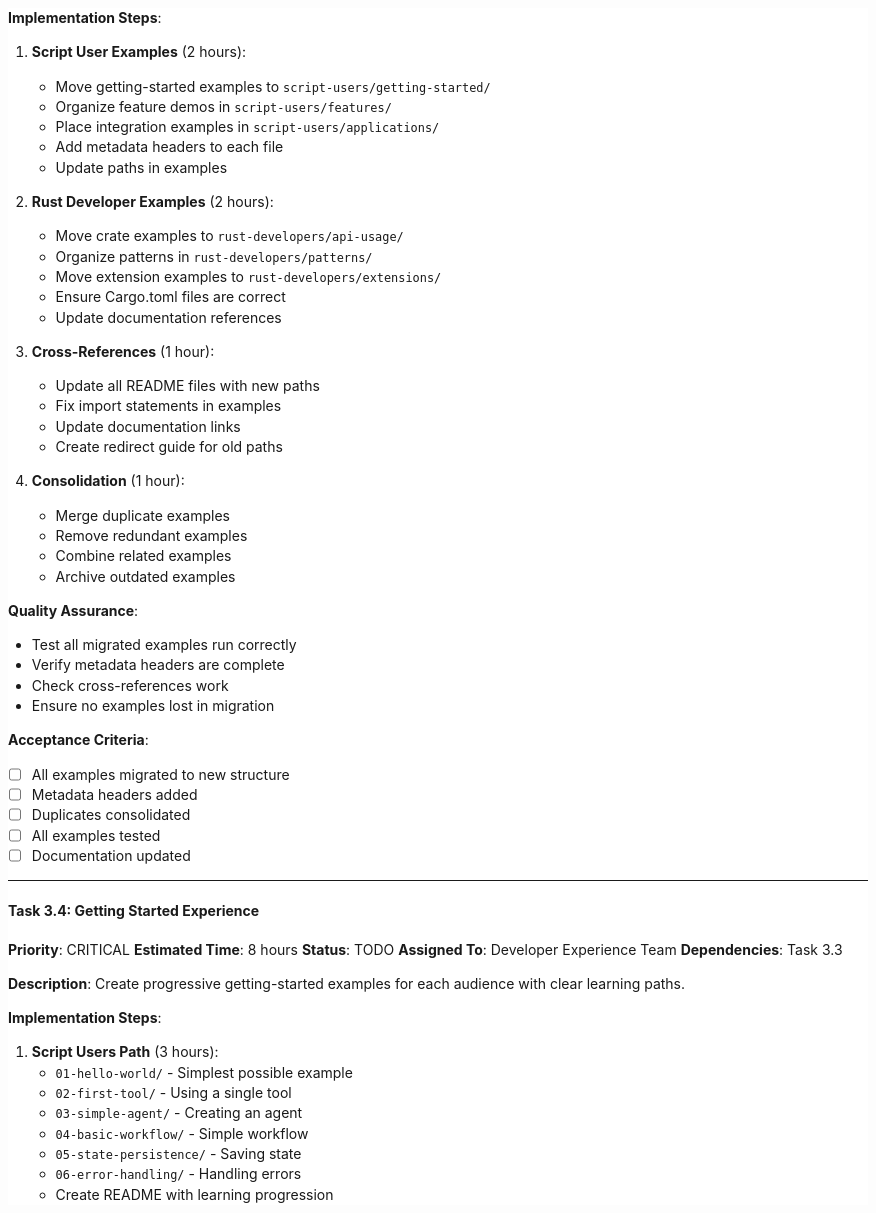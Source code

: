 **Implementation Steps**:
1. **Script User Examples** (2 hours):
   - Move getting-started examples to `script-users/getting-started/`
   - Organize feature demos in `script-users/features/`
   - Place integration examples in `script-users/applications/`
   - Add metadata headers to each file
   - Update paths in examples

2. **Rust Developer Examples** (2 hours):
   - Move crate examples to `rust-developers/api-usage/`
   - Organize patterns in `rust-developers/patterns/`
   - Move extension examples to `rust-developers/extensions/`
   - Ensure Cargo.toml files are correct
   - Update documentation references

3. **Cross-References** (1 hour):
   - Update all README files with new paths
   - Fix import statements in examples
   - Update documentation links
   - Create redirect guide for old paths

4. **Consolidation** (1 hour):
   - Merge duplicate examples
   - Remove redundant examples
   - Combine related examples
   - Archive outdated examples

**Quality Assurance**:
- Test all migrated examples run correctly
- Verify metadata headers are complete
- Check cross-references work
- Ensure no examples lost in migration

**Acceptance Criteria**:
- [ ] All examples migrated to new structure
- [ ] Metadata headers added
- [ ] Duplicates consolidated
- [ ] All examples tested
- [ ] Documentation updated

---

#### Task 3.4: Getting Started Experience
**Priority**: CRITICAL
**Estimated Time**: 8 hours
**Status**: TODO
**Assigned To**: Developer Experience Team
**Dependencies**: Task 3.3

**Description**: Create progressive getting-started examples for each audience with clear learning paths.

**Implementation Steps**:
1. **Script Users Path** (3 hours):
   - `01-hello-world/` - Simplest possible example
   - `02-first-tool/` - Using a single tool
   - `03-simple-agent/` - Creating an agent
   - `04-basic-workflow/` - Simple workflow
   - `05-state-persistence/` - Saving state
   - `06-error-handling/` - Handling errors
   - Create README with learning progression
